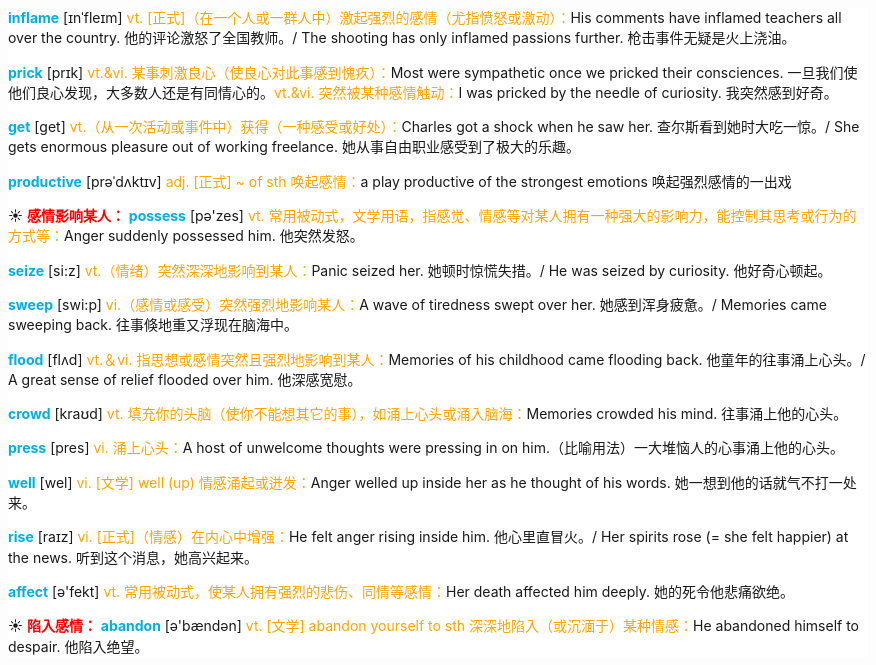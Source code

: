 <font color="sky blue">**inflame**</font> [ɪnˈfleɪm]
<font color="orange">vt. [正式]（在一个人或一群人中）激起强烈的感情（尤指愤怒或激动）：</font>His comments have inflamed teachers all over the country. 他的评论激怒了全国教师。/ The shooting has only inflamed passions further. 枪击事件无疑是火上浇油。
           
<font color="sky blue">**prick**</font> [prɪk]
<font color="orange">vt.&vi. 某事刺激良心（使良心对此事感到愧疚）：</font>Most were sympathetic once we pricked their consciences. 一旦我们使他们良心发现，大多数人还是有同情心的。<font color="orange">vt.&vi. 突然被某种感情触动：</font>I was pricked by the needle of curiosity. 我突然感到好奇。

<font color="sky blue">**get**</font> [ɡet] 
<font color="orange">vt.（从一次活动或事件中）获得（一种感受或好处）：</font>Charles got a shock when he saw her. 查尔斯看到她时大吃一惊。/ She gets enormous pleasure out of working freelance. 她从事自由职业感受到了极大的乐趣。
           
<font color="sky blue">**productive**</font> [prəˈdʌktɪv]
<font color="orange">adj. [正式] ~ of sth 唤起感情：</font>a play productive of the strongest emotions 唤起强烈感情的一出戏

☀ <font color="red">**感情影响某人：**</font>
<font color="sky blue">**possess**</font> [pə'zes] 
<font color="orange">vt. 常用被动式，文学用语，指感觉、情感等对某人拥有一种强大的影响力，能控制其思考或行为的方式等：</font>Anger suddenly possessed him. 他突然发怒。 

<font color="sky blue">**seize**</font> [si:z] 
<font color="orange">vt.（情绪）突然深深地影响到某人：</font>Panic seized her. 她顿时惊慌失措。/ He was seized by curiosity. 他好奇心顿起。

<font color="sky blue">**sweep**</font> [swi:p] 
<font color="orange">vi.（感情或感受）突然强烈地影响某人：</font>A wave of tiredness swept over her. 她感到浑身疲惫。/ Memories came sweeping back. 往事倏地重又浮现在脑海中。

<font color="sky blue">**flood**</font> [flʌd] 
<font color="orange">vt.＆vi. 指思想或感情突然且强烈地影响到某人：</font>Memories of his childhood came flooding back. 他童年的往事涌上心头。/ A great sense of relief flooded over him. 他深感宽慰。

<font color="sky blue">**crowd**</font> [kraʊd] 
<font color="orange">vt. 填充你的头脑（使你不能想其它的事），如涌上心头或涌入脑海：</font>Memories crowded his mind. 往事涌上他的心头。

<font color="sky blue">**press**</font> [pres] 
<font color="orange">vi. 涌上心头：</font>A host of unwelcome thoughts were pressing in on him.（比喻用法）一大堆恼人的心事涌上他的心头。

<font color="sky blue">**well**</font> [wel] 
<font color="orange">vi. [文学] well (up) 情感涌起或迸发：</font>Anger welled up inside her as he thought of his words. 她一想到他的话就气不打一处来。

<font color="sky blue">**rise**</font> [raɪz] 
<font color="orange">vi. [正式]（情感）在内心中增强：</font>He felt anger rising inside him. 他心里直冒火。/ Her spirits rose (= she felt happier) at the news. 听到这个消息，她高兴起来。

<font color="sky blue">**affect**</font> [ə'fekt] 
<font color="orange">vt. 常用被动式，使某人拥有强烈的悲伤、同情等感情：</font>Her death affected him deeply. 她的死令他悲痛欲绝。

☀ <font color="red">**陷入感情：**</font>
<font color="sky blue">**abandon**</font> [ə'bændən] 
<font color="orange">vt. [文学] abandon yourself to sth 深深地陷入（或沉湎于）某种情感：</font>He abandoned himself to despair. 他陷入绝望。
